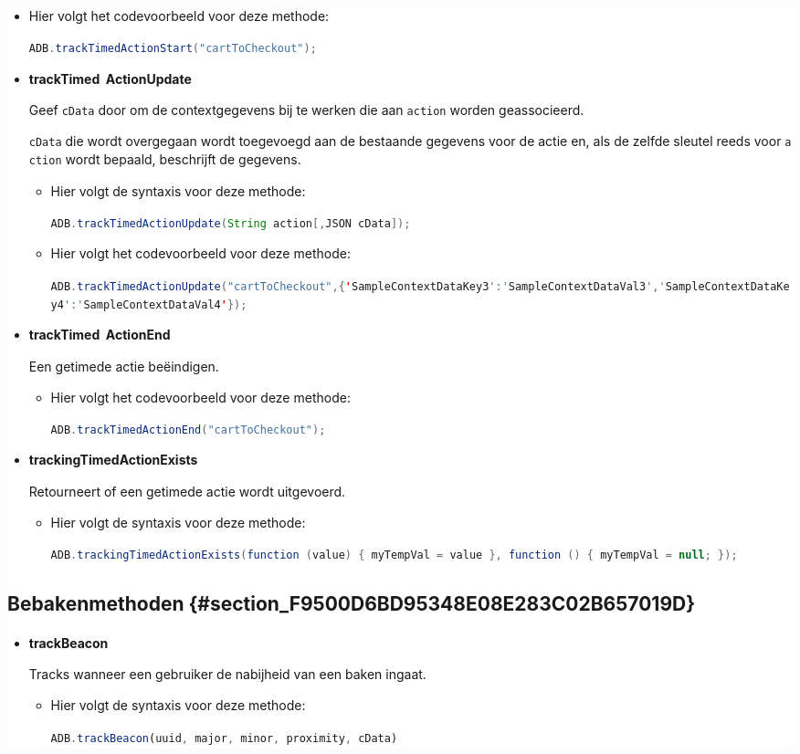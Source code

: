    * Hier volgt het codevoorbeeld voor deze methode:

      ```java
      ADB.trackTimedActionStart("cartToCheckout"); 
      ```

* **trackTimed &#x200B; ActionUpdate**

   Geef `cData` door om de contextgegevens bij te werken die aan `action` worden geassocieerd.

   `cData` die wordt overgegaan wordt toegevoegd aan de bestaande gegevens voor de actie en, als de zelfde sleutel reeds voor `action` wordt bepaald, beschrijft de gegevens.

   * Hier volgt de syntaxis voor deze methode:

      ```java
      ADB.trackTimedActionUpdate(String action[,JSON cData]);
      ```

   * Hier volgt het codevoorbeeld voor deze methode:

      ```java
      ADB.trackTimedActionUpdate("cartToCheckout",{'SampleContextDataKey3':'SampleContextDataVal3','SampleContextDataKey4':'SampleContextDataVal4'});
      ```

* **trackTimed &#x200B; ActionEnd**

   Een getimede actie beëindigen.

   * Hier volgt het codevoorbeeld voor deze methode:

      ```java
      ADB.trackTimedActionEnd("cartToCheckout"); 
      ```

* **trackingTimedActionExists**

   Retourneert of een getimede actie wordt uitgevoerd.

   * Hier volgt de syntaxis voor deze methode:

      ```java
      ADB.trackingTimedActionExists(function (value) { myTempVal = value }, function () { myTempVal = null; }); 
      ```

## Bebakenmethoden {#section_F9500D6BD95348E08E283C02B657019D}

* **trackBeacon**

   Tracks wanneer een gebruiker de nabijheid van een baken ingaat.

   * Hier volgt de syntaxis voor deze methode:

      ```js
      ADB.trackBeacon(uuid, major, minor, proximity, cData) 
      ```
